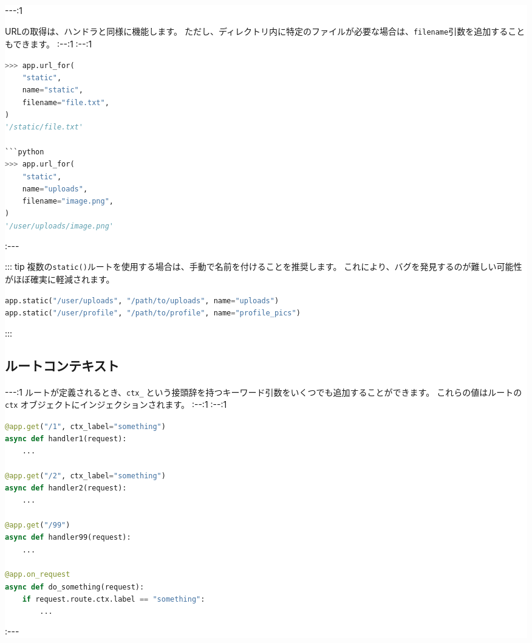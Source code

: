 ---:1

URLの取得は、ハンドラと同様に機能します。 ただし、ディレクトリ内に特定のファイルが必要な場合は、`filename`引数を追加することもできます。 :--:1 :--:1
```python
>>> app.url_for(
    "static",
    name="static",
    filename="file.txt",
)
'/static/file.txt'

```python
>>> app.url_for(
    "static",
    name="uploads",
    filename="image.png",
)
'/user/uploads/image.png'

```
:---

::: tip 複数の`static()`ルートを使用する場合は、手動で名前を付けることを推奨します。 これにより、バグを発見するのが難しい可能性がほぼ確実に軽減されます。

```python
app.static("/user/uploads", "/path/to/uploads", name="uploads")
app.static("/user/profile", "/path/to/profile", name="profile_pics")
```
:::

## ルートコンテキスト

---:1 ルートが定義されるとき、`ctx_` という接頭辞を持つキーワード引数をいくつでも追加することができます。 これらの値はルートの `ctx` オブジェクトにインジェクションされます。 :--:1 :--:1
```python
@app.get("/1", ctx_label="something")
async def handler1(request):
    ...

@app.get("/2", ctx_label="something")
async def handler2(request):
    ...

@app.get("/99")
async def handler99(request):
    ...

@app.on_request
async def do_something(request):
    if request.route.ctx.label == "something":
        ...
```
:---
